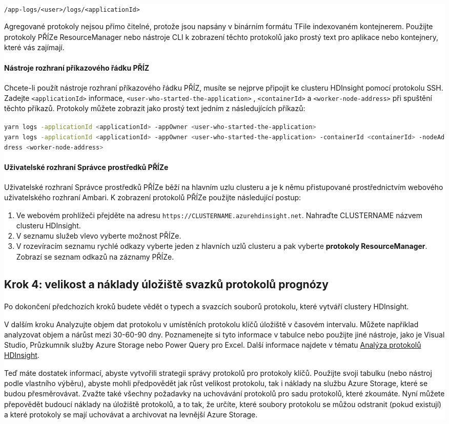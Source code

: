 ```
/app-logs/<user>/logs/<applicationId>
```

Agregované protokoly nejsou přímo čitelné, protože jsou napsány v binárním formátu TFile indexovaném kontejnerem. Použijte protokoly PŘÍZe ResourceManager nebo nástroje CLI k zobrazení těchto protokolů jako prostý text pro aplikace nebo kontejnery, které vás zajímají.

#### <a name="yarn-cli-tools"></a>Nástroje rozhraní příkazového řádku PŘÍZ

Chcete-li použít nástroje rozhraní příkazového řádku PŘÍZ, musíte se nejprve připojit ke clusteru HDInsight pomocí protokolu SSH. Zadejte `<applicationId>` informace, `<user-who-started-the-application>` , `<containerId>` a `<worker-node-address>` při spuštění těchto příkazů. Protokoly můžete zobrazit jako prostý text jedním z následujících příkazů:

```bash
yarn logs -applicationId <applicationId> -appOwner <user-who-started-the-application>
yarn logs -applicationId <applicationId> -appOwner <user-who-started-the-application> -containerId <containerId> -nodeAddress <worker-node-address>
```

#### <a name="yarn-resourcemanager-ui"></a>Uživatelské rozhraní Správce prostředků PŘÍZe

Uživatelské rozhraní Správce prostředků PŘÍZe běží na hlavním uzlu clusteru a je k němu přistupované prostřednictvím webového uživatelského rozhraní Ambari. K zobrazení protokolů PŘÍZe použijte následující postup:

1. Ve webovém prohlížeči přejděte na adresu `https://CLUSTERNAME.azurehdinsight.net`. Nahraďte CLUSTERNAME názvem clusteru HDInsight.
2. V seznamu služeb vlevo vyberte možnost PŘÍZe.
3. V rozevíracím seznamu rychlé odkazy vyberte jeden z hlavních uzlů clusteru a pak vyberte **protokoly ResourceManager**. Zobrazí se seznam odkazů na záznamy PŘÍZe.

## <a name="step-4-forecast-log-volume-storage-sizes-and-costs"></a>Krok 4: velikost a náklady úložiště svazků protokolů prognózy

Po dokončení předchozích kroků budete vědět o typech a svazcích souborů protokolu, které vytváří clustery HDInsight.

V dalším kroku Analyzujte objem dat protokolu v umístěních protokolu klíčů úložiště v časovém intervalu. Můžete například analyzovat objem a nárůst mezi 30-60-90 dny.  Poznamenejte si tyto informace v tabulce nebo použijte jiné nástroje, jako je Visual Studio, Průzkumník služby Azure Storage nebo Power Query pro Excel. Další informace najdete v tématu [Analýza protokolů HDInsight](hdinsight-debug-jobs.md).  

Teď máte dostatek informací, abyste vytvořili strategii správy protokolů pro protokoly klíčů.  Použijte svoji tabulku (nebo nástroj podle vlastního výběru), abyste mohli předpovědět jak růst velikost protokolu, tak i náklady na službu Azure Storage, které se budou přesměrovávat.  Zvažte také všechny požadavky na uchovávání protokolů pro sadu protokolů, které zkoumáte.  Nyní můžete přepovědět budoucí náklady na úložiště protokolů, a to tak, že určíte, které soubory protokolu se můžou odstranit (pokud existují) a které protokoly se mají uchovávat a archivovat na levnější Azure Storage.
